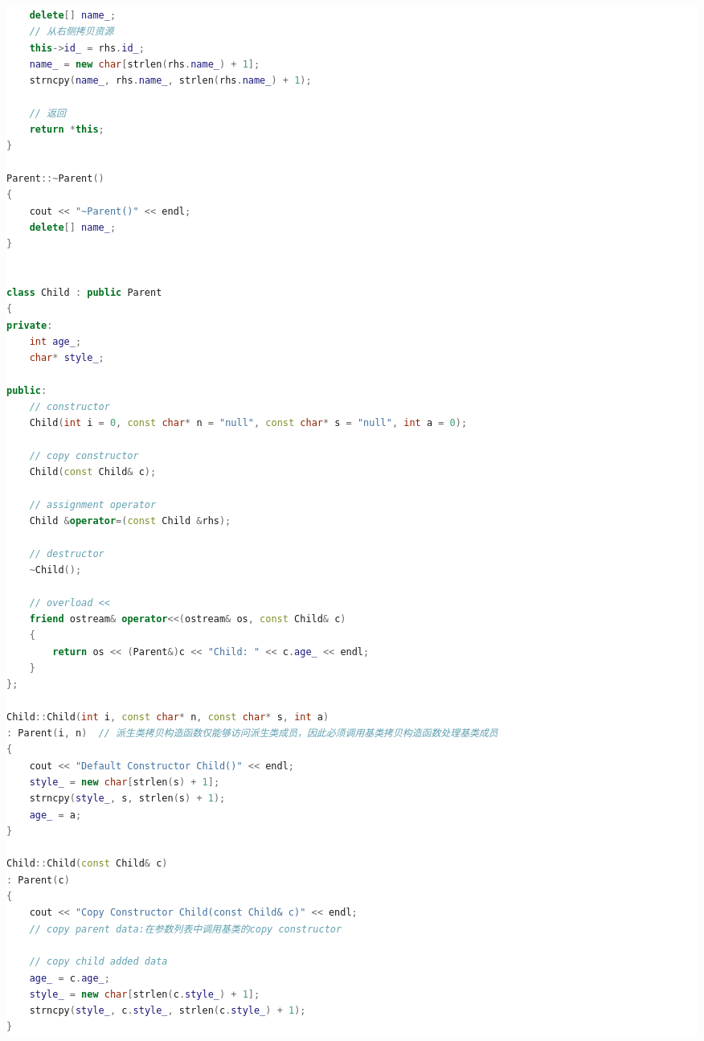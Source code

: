 ```cpp
    delete[] name_;
    // 从右侧拷贝资源
    this->id_ = rhs.id_;
    name_ = new char[strlen(rhs.name_) + 1];
    strncpy(name_, rhs.name_, strlen(rhs.name_) + 1);

    // 返回
    return *this;
}

Parent::~Parent()
{
    cout << "~Parent()" << endl;
    delete[] name_;
}


class Child : public Parent
{
private:
    int age_;
    char* style_;

public:
    // constructor
    Child(int i = 0, const char* n = "null", const char* s = "null", int a = 0);

    // copy constructor
    Child(const Child& c);

    // assignment operator
    Child &operator=(const Child &rhs);

    // destructor
    ~Child();

    // overload << 
    friend ostream& operator<<(ostream& os, const Child& c)
    {
        return os << (Parent&)c << "Child: " << c.age_ << endl;
    }
};

Child::Child(int i, const char* n, const char* s, int a)
: Parent(i, n)  // 派生类拷贝构造函数仅能够访问派生类成员，因此必须调用基类拷贝构造函数处理基类成员
{
    cout << "Default Constructor Child()" << endl;
    style_ = new char[strlen(s) + 1];
    strncpy(style_, s, strlen(s) + 1);
    age_ = a;
}

Child::Child(const Child& c)
: Parent(c)
{
    cout << "Copy Constructor Child(const Child& c)" << endl;
    // copy parent data:在参数列表中调用基类的copy constructor

    // copy child added data
    age_ = c.age_;
    style_ = new char[strlen(c.style_) + 1];
    strncpy(style_, c.style_, strlen(c.style_) + 1);
}
```